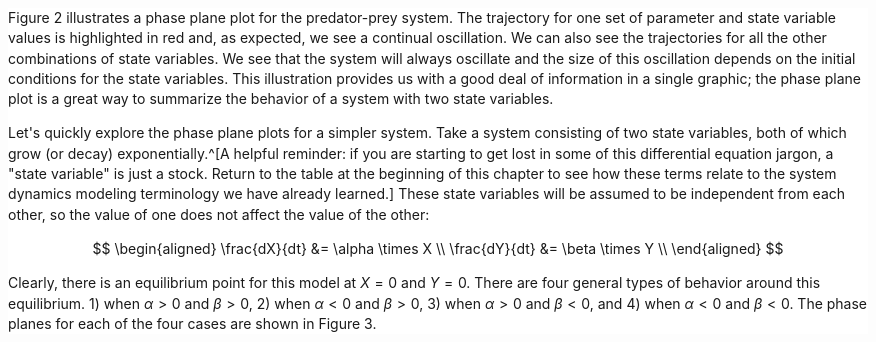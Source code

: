 Figure 2 illustrates a phase plane plot for the predator-prey system. The trajectory for one set of parameter and state variable values is highlighted in red and, as expected, we see a continual oscillation. We can also see the trajectories for all the other combinations of state variables. We see that the system will always oscillate and the size of this oscillation depends on the initial conditions for the state variables. This illustration provides us with a good deal of information in a single graphic; the phase plane plot is a great way to summarize the behavior of a system with two state variables.

Let's quickly explore the phase plane plots for a simpler system. Take a system consisting of two state variables, both of which grow (or decay) exponentially.^[A helpful reminder: if you are starting to get lost in some of this differential equation jargon, a "state variable" is just a stock. Return to the table at the beginning of this chapter to see how these terms relate to the system dynamics modeling terminology we have already learned.] These state variables will be assumed to be independent from each other, so the value of one does not affect the value of the other:

$$
\begin{aligned}
\frac{dX}{dt} &= \alpha \times X \\
\frac{dY}{dt} &= \beta \times Y \\
\end{aligned}
$$

Clearly, there is an equilibrium point for this model at $X=0$ and $Y=0$. There are four general types of behavior around this equilibrium. 1) when $\alpha>0$ and $\beta>0$, 2) when $\alpha<0$ and $\beta>0$, 3) when $\alpha>0$ and $\beta<0$, and 4) when $\alpha<0$ and $\beta<0$. The phase planes for each of the four cases are shown in Figure 3.
